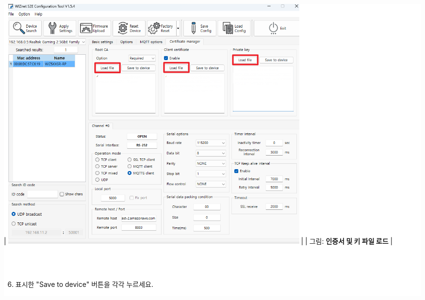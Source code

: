 | <img src="/img/products/w232n/aws_execute/4_MQTT_cert_key.png" width="600" /> |
| 그림: **인증서 및 키 파일 로드**                                                         |

<br />
<br />

6. 표시한 "Save to device" 버튼을 각각 누르세요.

|                                                                                             |
| :-----------------------------------------------------------------------------------------: |
